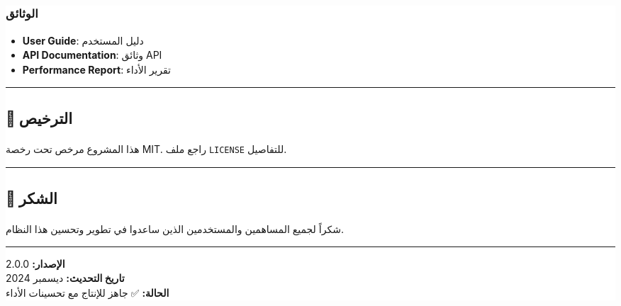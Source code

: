 ### **الوثائق**
- **User Guide**: دليل المستخدم
- **API Documentation**: وثائق API
- **Performance Report**: تقرير الأداء

---

## 📄 الترخيص

هذا المشروع مرخص تحت رخصة MIT. راجع ملف `LICENSE` للتفاصيل.

---

## 🎉 الشكر

شكراً لجميع المساهمين والمستخدمين الذين ساعدوا في تطوير وتحسين هذا النظام.

---

**الإصدار:** 2.0.0  
**تاريخ التحديث:** ديسمبر 2024  
**الحالة:** ✅ جاهز للإنتاج مع تحسينات الأداء
